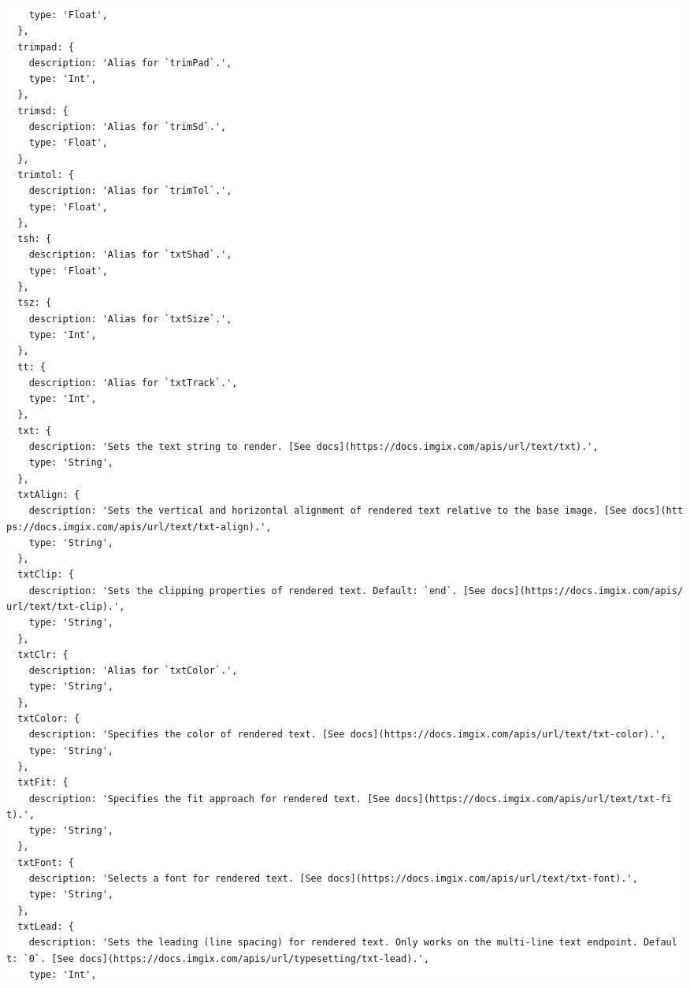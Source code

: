         type: 'Float',
      },
      trimpad: {
        description: 'Alias for `trimPad`.',
        type: 'Int',
      },
      trimsd: {
        description: 'Alias for `trimSd`.',
        type: 'Float',
      },
      trimtol: {
        description: 'Alias for `trimTol`.',
        type: 'Float',
      },
      tsh: {
        description: 'Alias for `txtShad`.',
        type: 'Float',
      },
      tsz: {
        description: 'Alias for `txtSize`.',
        type: 'Int',
      },
      tt: {
        description: 'Alias for `txtTrack`.',
        type: 'Int',
      },
      txt: {
        description: 'Sets the text string to render. [See docs](https://docs.imgix.com/apis/url/text/txt).',
        type: 'String',
      },
      txtAlign: {
        description: 'Sets the vertical and horizontal alignment of rendered text relative to the base image. [See docs](https://docs.imgix.com/apis/url/text/txt-align).',
        type: 'String',
      },
      txtClip: {
        description: 'Sets the clipping properties of rendered text. Default: `end`. [See docs](https://docs.imgix.com/apis/url/text/txt-clip).',
        type: 'String',
      },
      txtClr: {
        description: 'Alias for `txtColor`.',
        type: 'String',
      },
      txtColor: {
        description: 'Specifies the color of rendered text. [See docs](https://docs.imgix.com/apis/url/text/txt-color).',
        type: 'String',
      },
      txtFit: {
        description: 'Specifies the fit approach for rendered text. [See docs](https://docs.imgix.com/apis/url/text/txt-fit).',
        type: 'String',
      },
      txtFont: {
        description: 'Selects a font for rendered text. [See docs](https://docs.imgix.com/apis/url/text/txt-font).',
        type: 'String',
      },
      txtLead: {
        description: 'Sets the leading (line spacing) for rendered text. Only works on the multi-line text endpoint. Default: `0`. [See docs](https://docs.imgix.com/apis/url/typesetting/txt-lead).',
        type: 'Int',